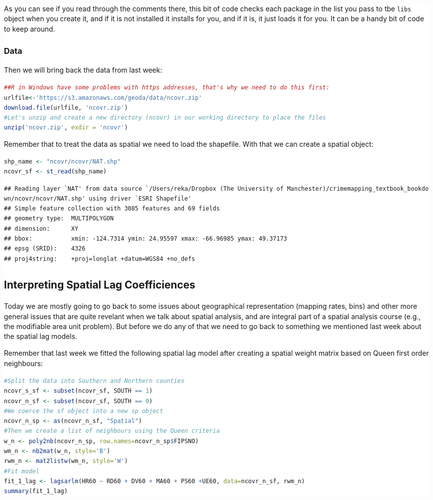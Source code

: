 
As you can see if you read through the comments there, this bit of code checks each package in the list you pass to tbe `libs` object when you create it, and if it is not installed it installs for you, and if it is, it just loads it for you. It can be a handy bit of code to keep around. 

### Data

Then we will bring back the data from last week:


```r
##R in Windows have some problems with https addresses, that's why we need to do this first:
urlfile<-'https://s3.amazonaws.com/geoda/data/ncovr.zip'
download.file(urlfile, 'ncovr.zip')
#Let's unzip and create a new directory (ncovr) in our working directory to place the files
unzip('ncovr.zip', exdir = 'ncovr')
```

Remember that to treat the data as spatial we need to load the shapefile. With that we can create a spatial object:


```r
shp_name <- "ncovr/ncovr/NAT.shp"
ncovr_sf <- st_read(shp_name)
```

```
## Reading layer `NAT' from data source `/Users/reka/Dropbox (The University of Manchester)/crimemapping_textbook_bookdown/ncovr/ncovr/NAT.shp' using driver `ESRI Shapefile'
## Simple feature collection with 3085 features and 69 fields
## geometry type:  MULTIPOLYGON
## dimension:      XY
## bbox:           xmin: -124.7314 ymin: 24.95597 xmax: -66.96985 ymax: 49.37173
## epsg (SRID):    4326
## proj4string:    +proj=longlat +datum=WGS84 +no_defs
```

## Interpreting Spatial Lag Coefficiences

Today we are mostly going to go back to some issues about geographical representation (mapping rates, bins) and other more general issues that are quite revelant when we talk about spatial analysis, and are integral part of a spatial analysis course (e.g., the modifiable area unit problem). But before we do any of that we need to go back to something we mentioned last week about the spatial lag models.

Remember that last week we fitted the following spatial lag model after creating a spatial weight matrix based on Queen first order neighbours:


```r
#Split the data into Southern and Northern counties
ncovr_s_sf <- subset(ncovr_sf, SOUTH == 1)
ncovr_n_sf <- subset(ncovr_sf, SOUTH == 0)
#We coerce the sf object into a new sp object
ncovr_n_sp <- as(ncovr_n_sf, "Spatial")
#Then we create a list of neighbours using the Queen criteria
w_n <- poly2nb(ncovr_n_sp, row.names=ncovr_n_sp$FIPSNO)
wm_n <- nb2mat(w_n, style='B')
rwm_n <- mat2listw(wm_n, style='W')
#Fit model
fit_1_lag <- lagsarlm(HR60 ~ RD60 + DV60 + MA60 + PS60 +UE60, data=ncovr_n_sf, rwm_n)
summary(fit_1_lag)
```
